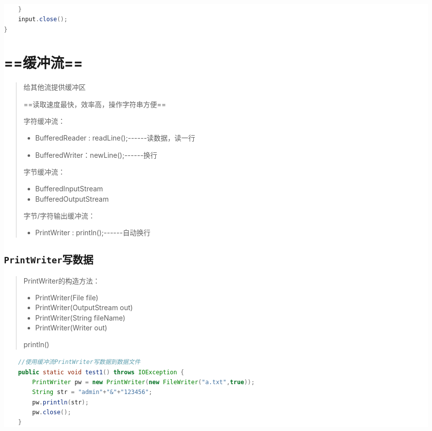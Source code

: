 ```java
    }
    input.close();
}

```



# ==缓冲流==

> 给其他流提供缓冲区
>
> ==读取速度最快，效率高，操作字符串方便==
>
> 字符缓冲流：
>
> - BufferedReader : readLine();------读数据，读一行
>
> - BufferedWriter：newLine();------换行
>
> 字节缓冲流：
>
> - BufferedInputStream
> - BufferedOutputStream
>
> 字节/字符输出缓冲流：
>
> - PrintWriter : println();------自动换行
>
> 



## `PrintWriter`写数据

> PrintWriter的构造方法：
>
> - PrintWriter(File file) 
> - PrintWriter(OutputStream out) 
> - PrintWriter(String fileName) 
> - PrintWriter(Writer out) 
>
> println()

```java
	//使用缓冲流PrintWriter写数据到数据文件
	public static void test1() throws IOException {
		PrintWriter pw = new PrintWriter(new FileWriter("a.txt",true));
		String str = "admin"+"&"+"123456";
		pw.println(str);
		pw.close();
	}
```
